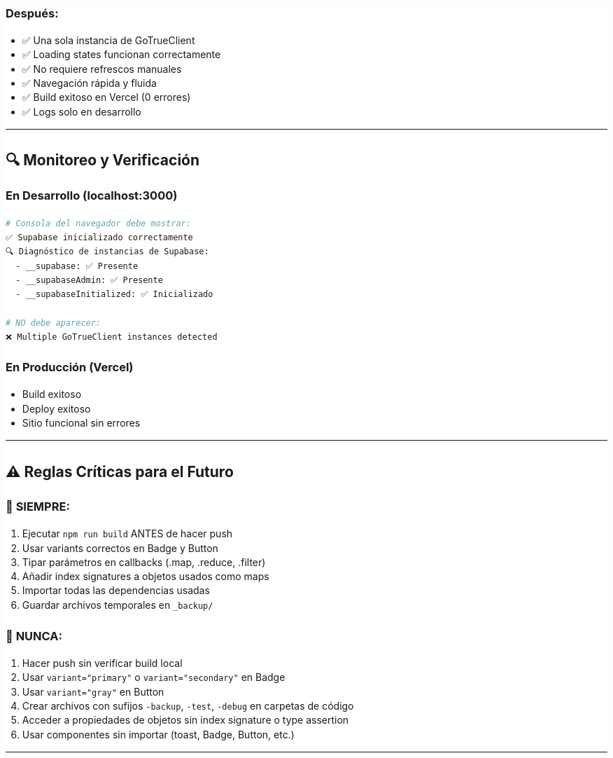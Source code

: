 ### **Después**:
- ✅ Una sola instancia de GoTrueClient
- ✅ Loading states funcionan correctamente
- ✅ No requiere refrescos manuales
- ✅ Navegación rápida y fluida
- ✅ Build exitoso en Vercel (0 errores)
- ✅ Logs solo en desarrollo

---

## 🔍 Monitoreo y Verificación

### **En Desarrollo (localhost:3000)**
```bash
# Consola del navegador debe mostrar:
✅ Supabase inicializado correctamente
🔍 Diagnóstico de instancias de Supabase:
  - __supabase: ✅ Presente
  - __supabaseAdmin: ✅ Presente
  - __supabaseInitialized: ✅ Inicializado

# NO debe aparecer:
❌ Multiple GoTrueClient instances detected
```

### **En Producción (Vercel)**
- Build exitoso
- Deploy exitoso
- Sitio funcional sin errores

---

## ⚠️ Reglas Críticas para el Futuro

### 🚨 **SIEMPRE**:
1. Ejecutar `npm run build` ANTES de hacer push
2. Usar variants correctos en Badge y Button
3. Tipar parámetros en callbacks (.map, .reduce, .filter)
4. Añadir index signatures a objetos usados como maps
5. Importar todas las dependencias usadas
6. Guardar archivos temporales en `_backup/`

### 🚨 **NUNCA**:
1. Hacer push sin verificar build local
2. Usar `variant="primary"` o `variant="secondary"` en Badge
3. Usar `variant="gray"` en Button
4. Crear archivos con sufijos `-backup`, `-test`, `-debug` en carpetas de código
5. Acceder a propiedades de objetos sin index signature o type assertion
6. Usar componentes sin importar (toast, Badge, Button, etc.)

---
